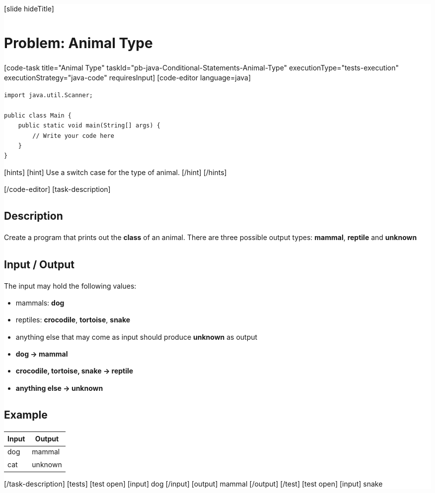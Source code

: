 [slide hideTitle]

# Problem: Animal Type

[code-task title="Animal Type" taskId="pb-java-Conditional-Statements-Animal-Type" executionType="tests-execution" executionStrategy="java-code" requiresInput]
[code-editor language=java]

```
import java.util.Scanner;

public class Main {
    public static void main(String[] args) {
        // Write your code here
    }
}
```

[hints]
[hint]
Use a switch case for the type of animal.
[/hint]
[/hints]

[/code-editor]
[task-description]

## Description

Create a program that prints out the **class** of an animal.
There are three possible output types: **mammal**, **reptile** and **unknown**

## Input / Output

The input may hold the following values:

- mammals: **dog**
- reptiles: **crocodile**, **tortoise**, **snake**
- anything else that may come as input should produce **unknown** as output

- **dog -> mammal**
- **crocodile, tortoise, snake -> reptile**
- **anything else -> unknown**

## Example

| **Input** | **Output** |
| --------- | ---------- |
| dog       | mammal     |
| cat       | unknown    |

[/task-description]
[tests]
[test open]
[input]
dog
[/input]
[output]
mammal
[/output]
[/test]
[test open]
[input]
snake